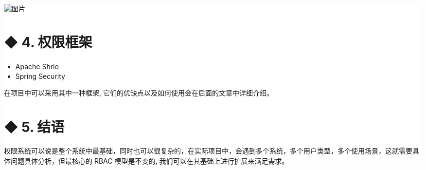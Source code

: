 ![图片](https://mmbiz.qpic.cn/mmbiz_png/RQueXibgo0KMiaa9ntygEStxsib8JxvYuzIo8ehw6Q0IUgkiae9XeXCaLJ31ThJHtCXPV7OcuLaVlw3dbBV3DricHUw/640?wx_fmt=png&tp=webp&wxfrom=5&wx_lazy=1&wx_co=1)

# **◆** **4. 权限框架**

- Apache Shrio
- Spring Security

在项目中可以采用其中一种框架, 它们的优缺点以及如何使用会在后面的文章中详细介绍。

# **◆** **5. 结语**

权限系统可以说是整个系统中最基础，同时也可以很复杂的，在实际项目中，会遇到多个系统，多个用户类型，多个使用场景，这就需要具体问题具体分析，但最核心的 RBAC 模型是不变的, 我们可以在其基础上进行扩展来满足需求。